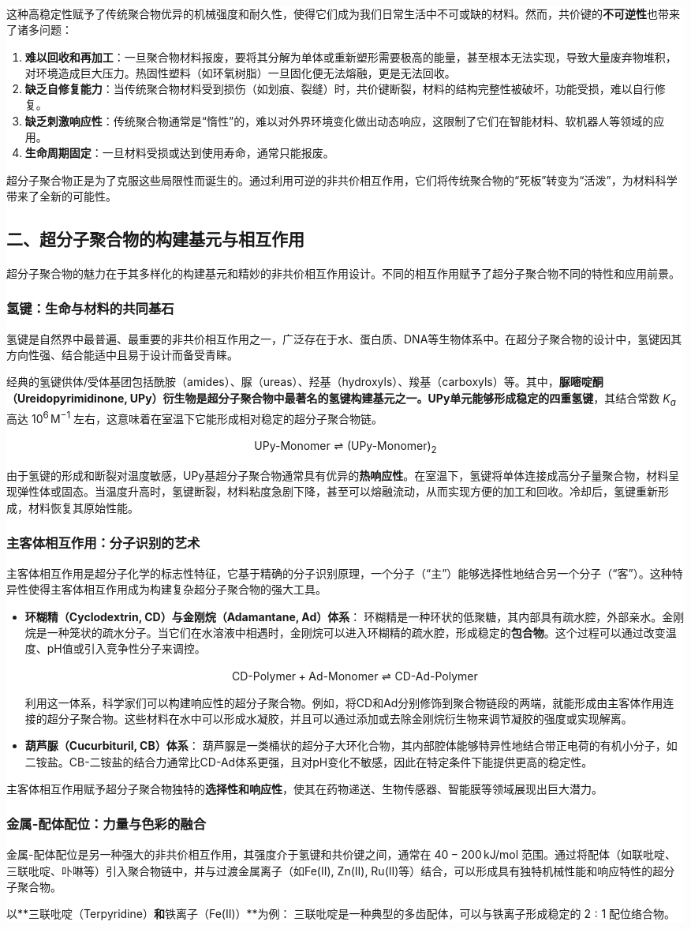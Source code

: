 这种高稳定性赋予了传统聚合物优异的机械强度和耐久性，使得它们成为我们日常生活中不可或缺的材料。然而，共价键的**不可逆性**也带来了诸多问题：

1.  **难以回收和再加工**：一旦聚合物材料报废，要将其分解为单体或重新塑形需要极高的能量，甚至根本无法实现，导致大量废弃物堆积，对环境造成巨大压力。热固性塑料（如环氧树脂）一旦固化便无法熔融，更是无法回收。
2.  **缺乏自修复能力**：当传统聚合物材料受到损伤（如划痕、裂缝）时，共价键断裂，材料的结构完整性被破坏，功能受损，难以自行修复。
3.  **缺乏刺激响应性**：传统聚合物通常是“惰性”的，难以对外界环境变化做出动态响应，这限制了它们在智能材料、软机器人等领域的应用。
4.  **生命周期固定**：一旦材料受损或达到使用寿命，通常只能报废。

超分子聚合物正是为了克服这些局限性而诞生的。通过利用可逆的非共价相互作用，它们将传统聚合物的“死板”转变为“活泼”，为材料科学带来了全新的可能性。

## 二、超分子聚合物的构建基元与相互作用

超分子聚合物的魅力在于其多样化的构建基元和精妙的非共价相互作用设计。不同的相互作用赋予了超分子聚合物不同的特性和应用前景。

### 氢键：生命与材料的共同基石

氢键是自然界中最普遍、最重要的非共价相互作用之一，广泛存在于水、蛋白质、DNA等生物体系中。在超分子聚合物的设计中，氢键因其方向性强、结合能适中且易于设计而备受青睐。

经典的氢键供体/受体基团包括酰胺（amides）、脲（ureas）、羟基（hydroxyls）、羧基（carboxyls）等。其中，**脲嘧啶酮（Ureidopyrimidinone, UPy）**衍生物是超分子聚合物中最著名的氢键构建基元之一。UPy单元能够形成稳定的**四重氢键**，其结合常数 $K_a$ 高达 $10^6 \, \text{M}^{-1}$ 左右，这意味着在室温下它能形成相对稳定的超分子聚合物链。

$$
\text{UPy-Monomer} \rightleftharpoons \text{(UPy-Monomer)}_2
$$

由于氢键的形成和断裂对温度敏感，UPy基超分子聚合物通常具有优异的**热响应性**。在室温下，氢键将单体连接成高分子量聚合物，材料呈现弹性体或固态。当温度升高时，氢键断裂，材料粘度急剧下降，甚至可以熔融流动，从而实现方便的加工和回收。冷却后，氢键重新形成，材料恢复其原始性能。

### 主客体相互作用：分子识别的艺术

主客体相互作用是超分子化学的标志性特征，它基于精确的分子识别原理，一个分子（“主”）能够选择性地结合另一个分子（“客”）。这种特异性使得主客体相互作用成为构建复杂超分子聚合物的强大工具。

*   **环糊精（Cyclodextrin, CD）与金刚烷（Adamantane, Ad）体系**：
    环糊精是一种环状的低聚糖，其内部具有疏水腔，外部亲水。金刚烷是一种笼状的疏水分子。当它们在水溶液中相遇时，金刚烷可以进入环糊精的疏水腔，形成稳定的**包合物**。这个过程可以通过改变温度、pH值或引入竞争性分子来调控。

    $$
    \text{CD-Polymer} + \text{Ad-Monomer} \rightleftharpoons \text{CD-Ad-Polymer}
    $$

    利用这一体系，科学家们可以构建响应性的超分子聚合物。例如，将CD和Ad分别修饰到聚合物链段的两端，就能形成由主客体作用连接的超分子聚合物。这些材料在水中可以形成水凝胶，并且可以通过添加或去除金刚烷衍生物来调节凝胶的强度或实现解离。

*   **葫芦脲（Cucurbituril, CB）体系**：
    葫芦脲是一类桶状的超分子大环化合物，其内部腔体能够特异性地结合带正电荷的有机小分子，如二铵盐。CB-二铵盐的结合力通常比CD-Ad体系更强，且对pH变化不敏感，因此在特定条件下能提供更高的稳定性。

主客体相互作用赋予超分子聚合物独特的**选择性和响应性**，使其在药物递送、生物传感器、智能膜等领域展现出巨大潜力。

### 金属-配体配位：力量与色彩的融合

金属-配体配位是另一种强大的非共价相互作用，其强度介于氢键和共价键之间，通常在 $40-200 \, \text{kJ/mol}$ 范围。通过将配体（如联吡啶、三联吡啶、卟啉等）引入聚合物链中，并与过渡金属离子（如Fe(II), Zn(II), Ru(II)等）结合，可以形成具有独特机械性能和响应特性的超分子聚合物。

以**三联吡啶（Terpyridine）**和**铁离子（Fe(II)）**为例：
三联吡啶是一种典型的多齿配体，可以与铁离子形成稳定的 $2:1$ 配位络合物。
